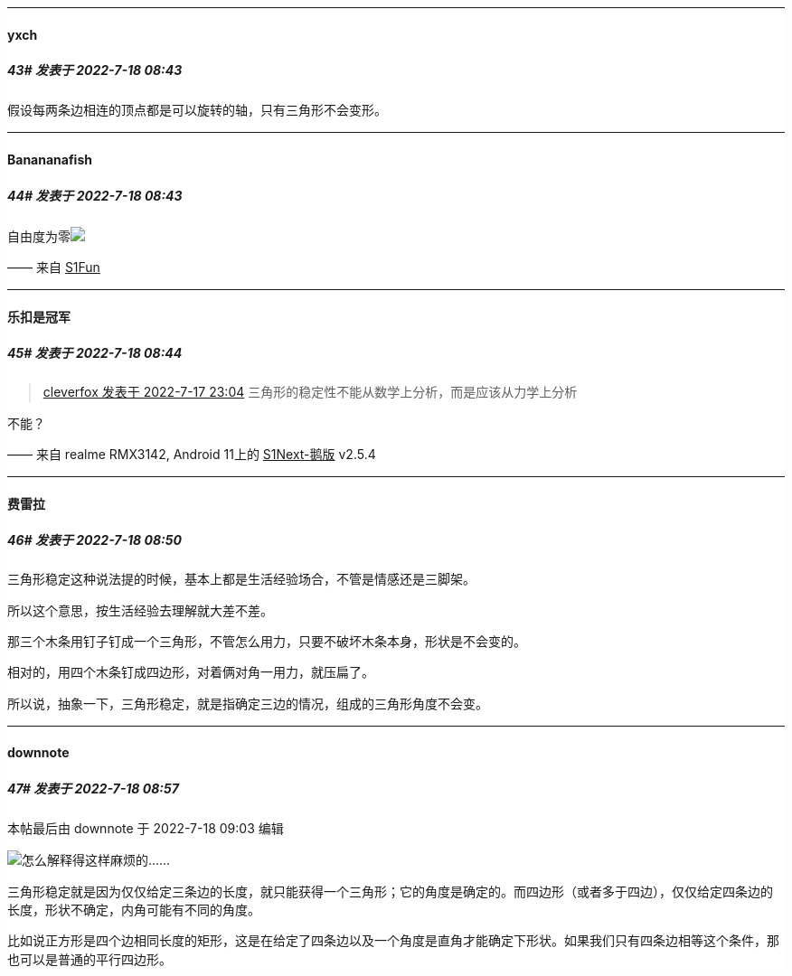 *****

####  yxch  
##### 43#       发表于 2022-7-18 08:43

假设每两条边相连的顶点都是可以旋转的轴，只有三角形不会变形。

*****

####  Banananafish  
##### 44#       发表于 2022-7-18 08:43

自由度为零<img src="https://static.saraba1st.com/image/smiley/face2017/074.png" referrerpolicy="no-referrer">

—— 来自 [S1Fun](https://s1fun.koalcat.com)

*****

####  乐扣是冠军  
##### 45#       发表于 2022-7-18 08:44

<blockquote><a href="httphttps://bbs.saraba1st.com/2b/forum.php?mod=redirect&amp;goto=findpost&amp;pid=56687474&amp;ptid=2081658" target="_blank">cleverfox 发表于 2022-7-17 23:04</a>
三角形的稳定性不能从数学上分析，而是应该从力学上分析</blockquote>
不能？

—— 来自 realme RMX3142, Android 11上的 [S1Next-鹅版](https://github.com/ykrank/S1-Next/releases) v2.5.4

*****

####  费雷拉  
##### 46#       发表于 2022-7-18 08:50

三角形稳定这种说法提的时候，基本上都是生活经验场合，不管是情感还是三脚架。

所以这个意思，按生活经验去理解就大差不差。

那三个木条用钉子钉成一个三角形，不管怎么用力，只要不破坏木条本身，形状是不会变的。

相对的，用四个木条钉成四边形，对着俩对角一用力，就压扁了。

所以说，抽象一下，三角形稳定，就是指确定三边的情况，组成的三角形角度不会变。

*****

####  downnote  
##### 47#       发表于 2022-7-18 08:57

 本帖最后由 downnote 于 2022-7-18 09:03 编辑 

<img src="https://static.saraba1st.com/image/smiley/face2017/003.png" referrerpolicy="no-referrer">怎么解释得这样麻烦的……

三角形稳定就是因为仅仅给定三条边的长度，就只能获得一个三角形；它的角度是确定的。而四边形（或者多于四边），仅仅给定四条边的长度，形状不确定，内角可能有不同的角度。

比如说正方形是四个边相同长度的矩形，这是在给定了四条边以及一个角度是直角才能确定下形状。如果我们只有四条边相等这个条件，那也可以是普通的平行四边形。
